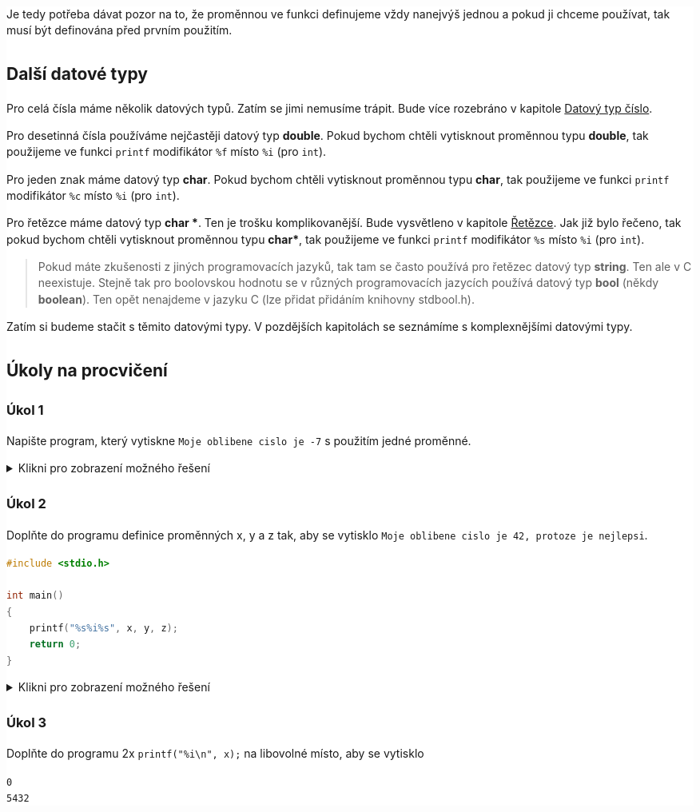 Je tedy potřeba dávat pozor na to, že proměnnou ve funkci definujeme vždy nanejvýš jednou a pokud ji chceme používat, tak musí být definována před prvním použitím.


## Další datové typy
Pro celá čísla máme několik datových typů. Zatím se jimi nemusíme trápit. Bude více rozebráno v kapitole [Datový typ číslo](./pokrocile-cisla.md).

Pro desetinná čísla používáme nejčastěji datový typ **double**. Pokud bychom chtěli vytisknout proměnnou typu **double**, tak použijeme ve funkci `printf` modifikátor `%f` místo `%i` (pro `int`).

Pro jeden znak máme datový typ **char**. Pokud bychom chtěli vytisknout proměnnou typu **char**, tak použijeme ve funkci `printf` modifikátor `%c` místo `%i` (pro `int`).

Pro řetězce máme datový typ **char \***. Ten je trošku komplikovanější. Bude vysvětleno v kapitole [Řetězce](./zaklady-retezce.md). Jak již bylo řečeno, tak pokud bychom chtěli vytisknout proměnnou typu **char\***, tak použijeme ve funkci `printf` modifikátor `%s` místo `%i` (pro `int`).

> Pokud máte zkušenosti z jiných programovacích jazyků, tak tam se často používá pro řetězec datový typ **string**. Ten ale v C neexistuje. Stejně tak pro boolovskou hodnotu se v různých programovacích jazycích používá datový typ **bool** (někdy **boolean**). Ten opět nenajdeme v jazyku C (lze přidat přidáním knihovny stdbool.h).

Zatím si budeme stačit s těmito datovými typy. V pozdějších kapitolách se seznámíme s komplexnějšími datovými typy.


## Úkoly na procvičení
### Úkol 1
Napište program, který vytiskne `Moje oblibene cislo je -7` s použitím jedné proměnné.

<details><summary>Klikni pro zobrazení možného řešení</summary></details>

### Úkol 2
Doplňte do programu definice proměnných x, y a z tak, aby se vytisklo `Moje oblibene cislo je 42, protoze je nejlepsi`.

```c
#include <stdio.h>

int main()
{
    printf("%s%i%s", x, y, z);
    return 0;
}
```

<details><summary>Klikni pro zobrazení možného řešení</summary></details>

### Úkol 3
Doplňte do programu 2x `printf("%i\n", x);` na libovolné místo, aby se vytisklo
```
0
5432
```
